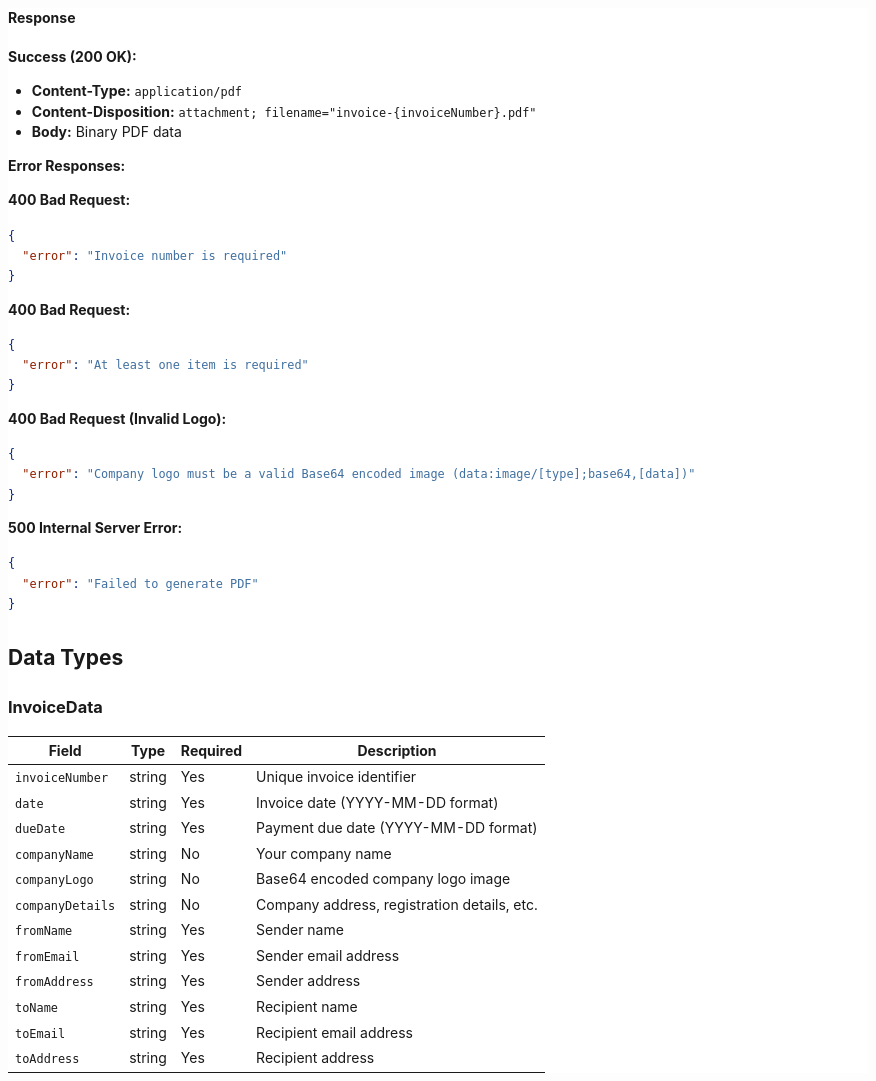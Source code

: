 #### Response

**Success (200 OK):**

- **Content-Type:** `application/pdf`
- **Content-Disposition:** `attachment; filename="invoice-{invoiceNumber}.pdf"`
- **Body:** Binary PDF data

**Error Responses:**

**400 Bad Request:**

```json
{
  "error": "Invoice number is required"
}
```

**400 Bad Request:**

```json
{
  "error": "At least one item is required"
}
```

**400 Bad Request (Invalid Logo):**

```json
{
  "error": "Company logo must be a valid Base64 encoded image (data:image/[type];base64,[data])"
}
```

**500 Internal Server Error:**

```json
{
  "error": "Failed to generate PDF"
}
```

## Data Types

### InvoiceData

| Field | Type | Required | Description |
|-------|------|----------|-------------|
| `invoiceNumber` | string | Yes | Unique invoice identifier |
| `date` | string | Yes | Invoice date (YYYY-MM-DD format) |
| `dueDate` | string | Yes | Payment due date (YYYY-MM-DD format) |
| `companyName` | string | No | Your company name |
| `companyLogo` | string | No | Base64 encoded company logo image |
| `companyDetails` | string | No | Company address, registration details, etc. |
| `fromName` | string | Yes | Sender name |
| `fromEmail` | string | Yes | Sender email address |
| `fromAddress` | string | Yes | Sender address |
| `toName` | string | Yes | Recipient name |
| `toEmail` | string | Yes | Recipient email address |
| `toAddress` | string | Yes | Recipient address |